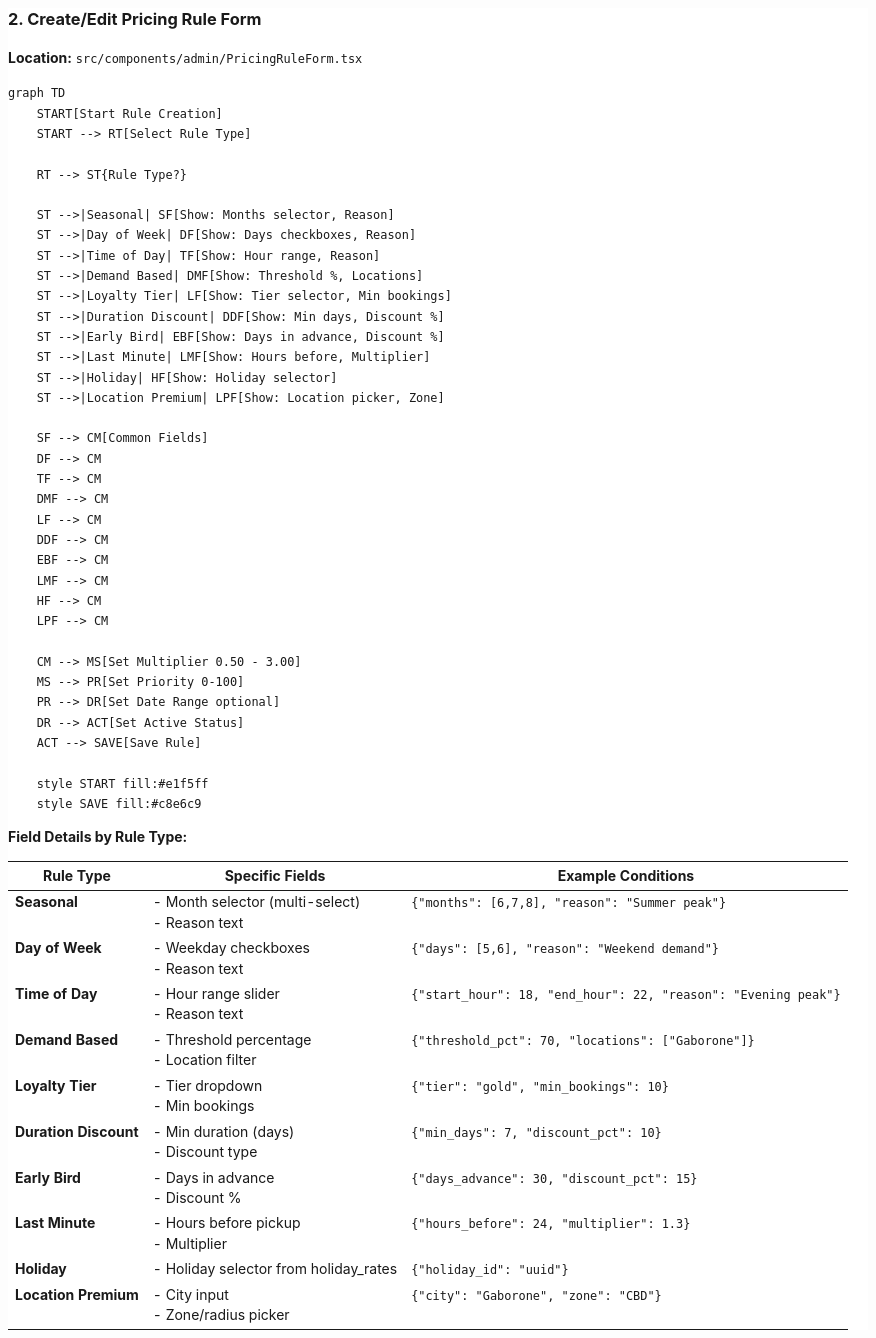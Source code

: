 ### 2. Create/Edit Pricing Rule Form

**Location:** `src/components/admin/PricingRuleForm.tsx`

```mermaid
graph TD
    START[Start Rule Creation]
    START --> RT[Select Rule Type]
    
    RT --> ST{Rule Type?}
    
    ST -->|Seasonal| SF[Show: Months selector, Reason]
    ST -->|Day of Week| DF[Show: Days checkboxes, Reason]
    ST -->|Time of Day| TF[Show: Hour range, Reason]
    ST -->|Demand Based| DMF[Show: Threshold %, Locations]
    ST -->|Loyalty Tier| LF[Show: Tier selector, Min bookings]
    ST -->|Duration Discount| DDF[Show: Min days, Discount %]
    ST -->|Early Bird| EBF[Show: Days in advance, Discount %]
    ST -->|Last Minute| LMF[Show: Hours before, Multiplier]
    ST -->|Holiday| HF[Show: Holiday selector]
    ST -->|Location Premium| LPF[Show: Location picker, Zone]
    
    SF --> CM[Common Fields]
    DF --> CM
    TF --> CM
    DMF --> CM
    LF --> CM
    DDF --> CM
    EBF --> CM
    LMF --> CM
    HF --> CM
    LPF --> CM
    
    CM --> MS[Set Multiplier 0.50 - 3.00]
    MS --> PR[Set Priority 0-100]
    PR --> DR[Set Date Range optional]
    DR --> ACT[Set Active Status]
    ACT --> SAVE[Save Rule]
    
    style START fill:#e1f5ff
    style SAVE fill:#c8e6c9
```

**Field Details by Rule Type:**

| Rule Type | Specific Fields | Example Conditions |
|-----------|----------------|-------------------|
| **Seasonal** | - Month selector (multi-select)<br>- Reason text | `{"months": [6,7,8], "reason": "Summer peak"}` |
| **Day of Week** | - Weekday checkboxes<br>- Reason text | `{"days": [5,6], "reason": "Weekend demand"}` |
| **Time of Day** | - Hour range slider<br>- Reason text | `{"start_hour": 18, "end_hour": 22, "reason": "Evening peak"}` |
| **Demand Based** | - Threshold percentage<br>- Location filter | `{"threshold_pct": 70, "locations": ["Gaborone"]}` |
| **Loyalty Tier** | - Tier dropdown<br>- Min bookings | `{"tier": "gold", "min_bookings": 10}` |
| **Duration Discount** | - Min duration (days)<br>- Discount type | `{"min_days": 7, "discount_pct": 10}` |
| **Early Bird** | - Days in advance<br>- Discount % | `{"days_advance": 30, "discount_pct": 15}` |
| **Last Minute** | - Hours before pickup<br>- Multiplier | `{"hours_before": 24, "multiplier": 1.3}` |
| **Holiday** | - Holiday selector from holiday_rates | `{"holiday_id": "uuid"}` |
| **Location Premium** | - City input<br>- Zone/radius picker | `{"city": "Gaborone", "zone": "CBD"}` |
